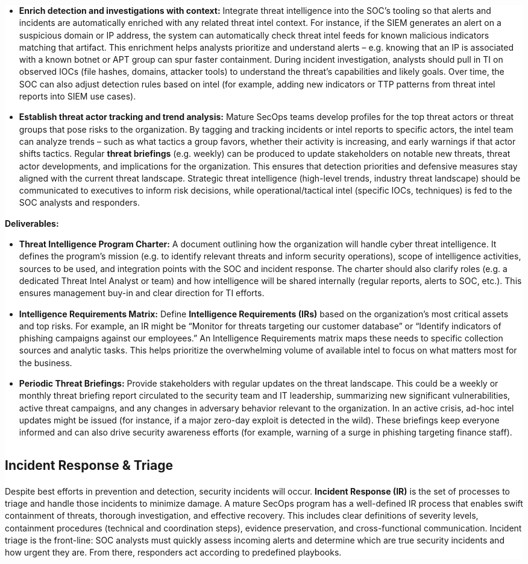 * **Enrich detection and investigations with context:** Integrate threat intelligence into the SOC’s tooling so that alerts and incidents are automatically enriched with any related threat intel context. For instance, if the SIEM generates an alert on a suspicious domain or IP address, the system can automatically check threat intel feeds for known malicious indicators matching that artifact. This enrichment helps analysts prioritize and understand alerts – e.g. knowing that an IP is associated with a known botnet or APT group can spur faster containment. During incident investigation, analysts should pull in TI on observed IOCs (file hashes, domains, attacker tools) to understand the threat’s capabilities and likely goals. Over time, the SOC can also adjust detection rules based on intel (for example, adding new indicators or TTP patterns from threat intel reports into SIEM use cases).

* **Establish threat actor tracking and trend analysis:** Mature SecOps teams develop profiles for the top threat actors or threat groups that pose risks to the organization. By tagging and tracking incidents or intel reports to specific actors, the intel team can analyze trends – such as what tactics a group favors, whether their activity is increasing, and early warnings if that actor shifts tactics. Regular **threat briefings** (e.g. weekly) can be produced to update stakeholders on notable new threats, threat actor developments, and implications for the organization. This ensures that detection priorities and defensive measures stay aligned with the current threat landscape. Strategic threat intelligence (high-level trends, industry threat landscape) should be communicated to executives to inform risk decisions, while operational/tactical intel (specific IOCs, techniques) is fed to the SOC analysts and responders.

**Deliverables:**

* **Threat Intelligence Program Charter:** A document outlining how the organization will handle cyber threat intelligence. It defines the program’s mission (e.g. to identify relevant threats and inform security operations), scope of intelligence activities, sources to be used, and integration points with the SOC and incident response. The charter should also clarify roles (e.g. a dedicated Threat Intel Analyst or team) and how intelligence will be shared internally (regular reports, alerts to SOC, etc.). This ensures management buy-in and clear direction for TI efforts.

* **Intelligence Requirements Matrix:** Define **Intelligence Requirements (IRs)** based on the organization’s most critical assets and top risks. For example, an IR might be “Monitor for threats targeting our customer database” or “Identify indicators of phishing campaigns against our employees.” An Intelligence Requirements matrix maps these needs to specific collection sources and analytic tasks. This helps prioritize the overwhelming volume of available intel to focus on what matters most for the business.

* **Periodic Threat Briefings:** Provide stakeholders with regular updates on the threat landscape. This could be a weekly or monthly threat briefing report circulated to the security team and IT leadership, summarizing new significant vulnerabilities, active threat campaigns, and any changes in adversary behavior relevant to the organization. In an active crisis, ad-hoc intel updates might be issued (for instance, if a major zero-day exploit is detected in the wild). These briefings keep everyone informed and can also drive security awareness efforts (for example, warning of a surge in phishing targeting finance staff).

## **Incident Response & Triage**

Despite best efforts in prevention and detection, security incidents will occur. **Incident Response (IR)** is the set of processes to triage and handle those incidents to minimize damage. A mature SecOps program has a well-defined IR process that enables swift containment of threats, thorough investigation, and effective recovery. This includes clear definitions of severity levels, containment procedures (technical and coordination steps), evidence preservation, and cross-functional communication. Incident triage is the front-line: SOC analysts must quickly assess incoming alerts and determine which are true security incidents and how urgent they are. From there, responders act according to predefined playbooks.
